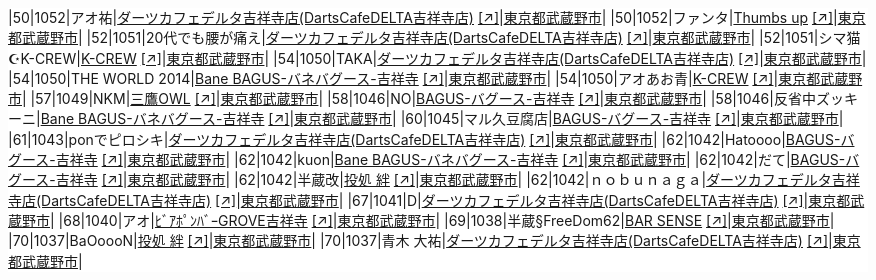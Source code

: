 |50|1052|<span class="rank-name-dl">アオ祐</span>|<a href="/darts/rank/shops/1e65a2dcc392492f0d9b047a20a7ba1e.html">ダーツカフェデルタ吉祥寺店(DartsCafeDELTA吉祥寺店)</a> <a href="https://search.dartslive.com/jp/shop/1e65a2dcc392492f0d9b047a20a7ba1e">[↗]</a>|<a href="/darts/rank/東京都/武蔵野市">東京都武蔵野市</a>|
|50|1052|<span class="rank-name-dl">ファンタ</span>|<a href="/darts/rank/shops/3e4a9b0b1aa3ead40d9b047a20a7ba1e.html">Thumbs up</a> <a href="https://search.dartslive.com/jp/shop/3e4a9b0b1aa3ead40d9b047a20a7ba1e">[↗]</a>|<a href="/darts/rank/東京都/武蔵野市">東京都武蔵野市</a>|
|52|1051|<span class="rank-name-dl">20代でも腰が痛え</span>|<a href="/darts/rank/shops/1e65a2dcc392492f0d9b047a20a7ba1e.html">ダーツカフェデルタ吉祥寺店(DartsCafeDELTA吉祥寺店)</a> <a href="https://search.dartslive.com/jp/shop/1e65a2dcc392492f0d9b047a20a7ba1e">[↗]</a>|<a href="/darts/rank/東京都/武蔵野市">東京都武蔵野市</a>|
|52|1051|<span class="rank-name-dl">シマ猫☪︎K-CREW</span>|<a href="/darts/rank/shops/1594b2c8a7a235890d9b047a20a7ba1e.html">K-CREW</a> <a href="https://search.dartslive.com/jp/shop/1594b2c8a7a235890d9b047a20a7ba1e">[↗]</a>|<a href="/darts/rank/東京都/武蔵野市">東京都武蔵野市</a>|
|54|1050|<span class="rank-name-dl">TAKA</span>|<a href="/darts/rank/shops/1e65a2dcc392492f0d9b047a20a7ba1e.html">ダーツカフェデルタ吉祥寺店(DartsCafeDELTA吉祥寺店)</a> <a href="https://search.dartslive.com/jp/shop/1e65a2dcc392492f0d9b047a20a7ba1e">[↗]</a>|<a href="/darts/rank/東京都/武蔵野市">東京都武蔵野市</a>|
|54|1050|<span class="rank-name-dl">THE WORLD 2014</span>|<a href="/darts/rank/shops/1911825caf1e8acb0d9b047a20a7ba1e.html">Bane BAGUS-バネバグース-吉祥寺</a> <a href="https://search.dartslive.com/jp/shop/1911825caf1e8acb0d9b047a20a7ba1e">[↗]</a>|<a href="/darts/rank/東京都/武蔵野市">東京都武蔵野市</a>|
|54|1050|<span class="rank-name-dl">アオあお青</span>|<a href="/darts/rank/shops/1594b2c8a7a235890d9b047a20a7ba1e.html">K-CREW</a> <a href="https://search.dartslive.com/jp/shop/1594b2c8a7a235890d9b047a20a7ba1e">[↗]</a>|<a href="/darts/rank/東京都/武蔵野市">東京都武蔵野市</a>|
|57|1049|<span class="rank-name-dl">NKM</span>|<a href="/darts/rank/shops/c19ac0203139b6750d9b047a20a7ba1e.html">三鷹OWL</a> <a href="https://search.dartslive.com/jp/shop/c19ac0203139b6750d9b047a20a7ba1e">[↗]</a>|<a href="/darts/rank/東京都/武蔵野市">東京都武蔵野市</a>|
|58|1046|<span class="rank-name-dl">NO</span>|<a href="/darts/rank/shops/2a15ab958e1714b00d9b047a20a7ba1e.html">BAGUS-バグース-吉祥寺</a> <a href="https://search.dartslive.com/jp/shop/2a15ab958e1714b00d9b047a20a7ba1e">[↗]</a>|<a href="/darts/rank/東京都/武蔵野市">東京都武蔵野市</a>|
|58|1046|<span class="rank-name-dl">反省中ズッキーニ</span>|<a href="/darts/rank/shops/1911825caf1e8acb0d9b047a20a7ba1e.html">Bane BAGUS-バネバグース-吉祥寺</a> <a href="https://search.dartslive.com/jp/shop/1911825caf1e8acb0d9b047a20a7ba1e">[↗]</a>|<a href="/darts/rank/東京都/武蔵野市">東京都武蔵野市</a>|
|60|1045|<span class="rank-name-dl">マル久豆腐店</span>|<a href="/darts/rank/shops/2a15ab958e1714b00d9b047a20a7ba1e.html">BAGUS-バグース-吉祥寺</a> <a href="https://search.dartslive.com/jp/shop/2a15ab958e1714b00d9b047a20a7ba1e">[↗]</a>|<a href="/darts/rank/東京都/武蔵野市">東京都武蔵野市</a>|
|61|1043|<span class="rank-name-dl">ponでピロシキ</span>|<a href="/darts/rank/shops/1e65a2dcc392492f0d9b047a20a7ba1e.html">ダーツカフェデルタ吉祥寺店(DartsCafeDELTA吉祥寺店)</a> <a href="https://search.dartslive.com/jp/shop/1e65a2dcc392492f0d9b047a20a7ba1e">[↗]</a>|<a href="/darts/rank/東京都/武蔵野市">東京都武蔵野市</a>|
|62|1042|<span class="rank-name-dl">Hatoooo</span>|<a href="/darts/rank/shops/2a15ab958e1714b00d9b047a20a7ba1e.html">BAGUS-バグース-吉祥寺</a> <a href="https://search.dartslive.com/jp/shop/2a15ab958e1714b00d9b047a20a7ba1e">[↗]</a>|<a href="/darts/rank/東京都/武蔵野市">東京都武蔵野市</a>|
|62|1042|<span class="rank-name-dl">kuon</span>|<a href="/darts/rank/shops/1911825caf1e8acb0d9b047a20a7ba1e.html">Bane BAGUS-バネバグース-吉祥寺</a> <a href="https://search.dartslive.com/jp/shop/1911825caf1e8acb0d9b047a20a7ba1e">[↗]</a>|<a href="/darts/rank/東京都/武蔵野市">東京都武蔵野市</a>|
|62|1042|<span class="rank-name-dl">だて</span>|<a href="/darts/rank/shops/2a15ab958e1714b00d9b047a20a7ba1e.html">BAGUS-バグース-吉祥寺</a> <a href="https://search.dartslive.com/jp/shop/2a15ab958e1714b00d9b047a20a7ba1e">[↗]</a>|<a href="/darts/rank/東京都/武蔵野市">東京都武蔵野市</a>|
|62|1042|<span class="rank-name-dl">半蔵改</span>|<a href="/darts/rank/shops/47d99ca3d022eda30d9b047a20a7ba1e.html">投処 絆</a> <a href="https://search.dartslive.com/jp/shop/47d99ca3d022eda30d9b047a20a7ba1e">[↗]</a>|<a href="/darts/rank/東京都/武蔵野市">東京都武蔵野市</a>|
|62|1042|<span class="rank-name-dl">ｎｏｂｕｎａｇａ</span>|<a href="/darts/rank/shops/1e65a2dcc392492f0d9b047a20a7ba1e.html">ダーツカフェデルタ吉祥寺店(DartsCafeDELTA吉祥寺店)</a> <a href="https://search.dartslive.com/jp/shop/1e65a2dcc392492f0d9b047a20a7ba1e">[↗]</a>|<a href="/darts/rank/東京都/武蔵野市">東京都武蔵野市</a>|
|67|1041|<span class="rank-name-dl">D</span>|<a href="/darts/rank/shops/1e65a2dcc392492f0d9b047a20a7ba1e.html">ダーツカフェデルタ吉祥寺店(DartsCafeDELTA吉祥寺店)</a> <a href="https://search.dartslive.com/jp/shop/1e65a2dcc392492f0d9b047a20a7ba1e">[↗]</a>|<a href="/darts/rank/東京都/武蔵野市">東京都武蔵野市</a>|
|68|1040|<span class="rank-name-dl">アオ</span>|<a href="/darts/rank/shops/ab7d01d094b3f17bb21333aee1bd51e4.html">ﾋﾞｱﾎﾟﾝﾊﾞｰGROVE吉祥寺</a> <a href="https://search.dartslive.com/jp/shop/ab7d01d094b3f17bb21333aee1bd51e4">[↗]</a>|<a href="/darts/rank/東京都/武蔵野市">東京都武蔵野市</a>|
|69|1038|<span class="rank-name-dl">半蔵§FreeDom62</span>|<a href="/darts/rank/shops/0def534f7f08f06a0d9b047a20a7ba1e.html">BAR SENSE</a> <a href="https://search.dartslive.com/jp/shop/0def534f7f08f06a0d9b047a20a7ba1e">[↗]</a>|<a href="/darts/rank/東京都/武蔵野市">東京都武蔵野市</a>|
|70|1037|<span class="rank-name-dl">BaOoooN</span>|<a href="/darts/rank/shops/47d99ca3d022eda30d9b047a20a7ba1e.html">投処 絆</a> <a href="https://search.dartslive.com/jp/shop/47d99ca3d022eda30d9b047a20a7ba1e">[↗]</a>|<a href="/darts/rank/東京都/武蔵野市">東京都武蔵野市</a>|
|70|1037|<span class="rank-name-dl">青木 大祐</span>|<a href="/darts/rank/shops/1e65a2dcc392492f0d9b047a20a7ba1e.html">ダーツカフェデルタ吉祥寺店(DartsCafeDELTA吉祥寺店)</a> <a href="https://search.dartslive.com/jp/shop/1e65a2dcc392492f0d9b047a20a7ba1e">[↗]</a>|<a href="/darts/rank/東京都/武蔵野市">東京都武蔵野市</a>|